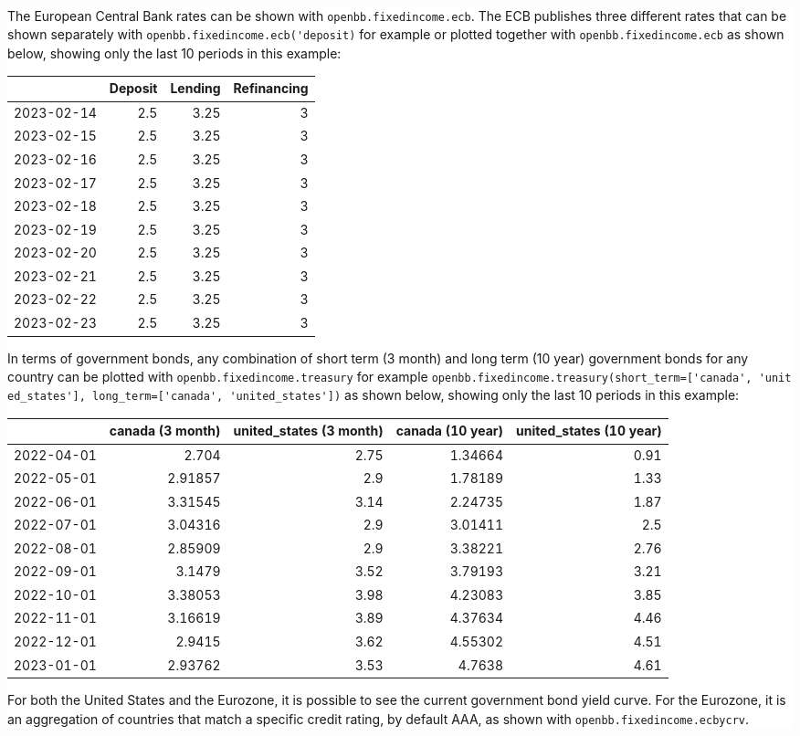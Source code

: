 The European Central Bank rates can be shown with `openbb.fixedincome.ecb`. The ECB publishes three different rates that can be shown separately with `openbb.fixedincome.ecb('deposit)` for example or plotted together with `openbb.fixedincome.ecb` as shown below, showing only the last 10 periods in this example:

|            |   Deposit |   Lending |   Refinancing |
|:-----------|----------:|----------:|--------------:|
| 2023-02-14 |       2.5 |      3.25 |             3 |
| 2023-02-15 |       2.5 |      3.25 |             3 |
| 2023-02-16 |       2.5 |      3.25 |             3 |
| 2023-02-17 |       2.5 |      3.25 |             3 |
| 2023-02-18 |       2.5 |      3.25 |             3 |
| 2023-02-19 |       2.5 |      3.25 |             3 |
| 2023-02-20 |       2.5 |      3.25 |             3 |
| 2023-02-21 |       2.5 |      3.25 |             3 |
| 2023-02-22 |       2.5 |      3.25 |             3 |
| 2023-02-23 |       2.5 |      3.25 |             3 |

In terms of government bonds, any combination of short term (3 month) and long term (10 year) government bonds for any country can be plotted with `openbb.fixedincome.treasury` for example `openbb.fixedincome.treasury(short_term=['canada', 'united_states'], long_term=['canada', 'united_states'])` as shown below, showing only the last 10 periods in this example:

|            |   canada (3 month) |   united_states (3 month) |   canada (10 year) |   united_states (10 year) |
|:-----------|-------------------:|--------------------------:|-------------------:|--------------------------:|
| 2022-04-01 |            2.704   |                      2.75 |            1.34664 |                      0.91 |
| 2022-05-01 |            2.91857 |                      2.9  |            1.78189 |                      1.33 |
| 2022-06-01 |            3.31545 |                      3.14 |            2.24735 |                      1.87 |
| 2022-07-01 |            3.04316 |                      2.9  |            3.01411 |                      2.5  |
| 2022-08-01 |            2.85909 |                      2.9  |            3.38221 |                      2.76 |
| 2022-09-01 |            3.1479  |                      3.52 |            3.79193 |                      3.21 |
| 2022-10-01 |            3.38053 |                      3.98 |            4.23083 |                      3.85 |
| 2022-11-01 |            3.16619 |                      3.89 |            4.37634 |                      4.46 |
| 2022-12-01 |            2.9415  |                      3.62 |            4.55302 |                      4.51 |
| 2023-01-01 |            2.93762 |                      3.53 |            4.7638  |                      4.61 |


For both the United States and the Eurozone, it is possible to see the current government bond yield curve. For the Eurozone, it is an aggregation of countries that match a specific credit rating, by default AAA, as shown with `openbb.fixedincome.ecbycrv`.
